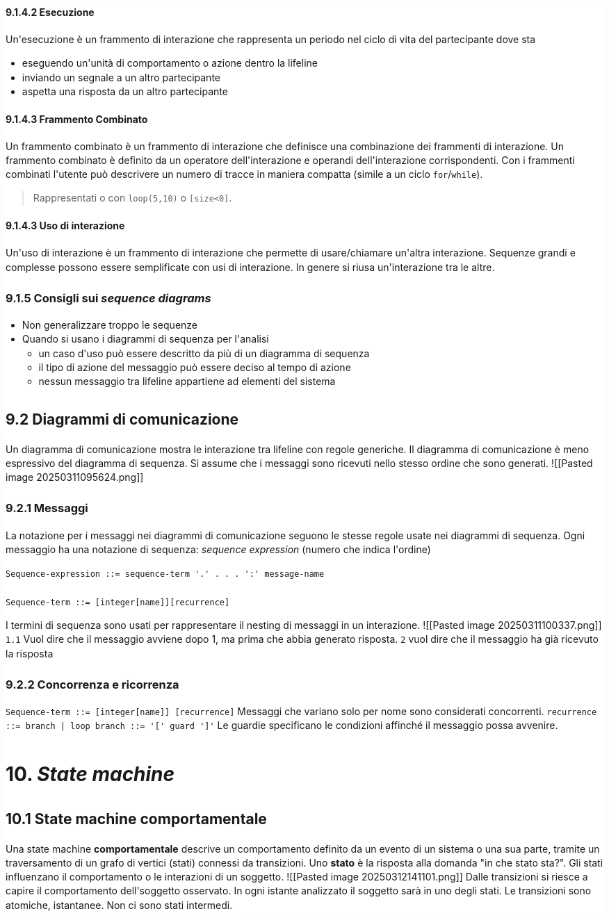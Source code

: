 #### 9.1.4.2 Esecuzione
Un'esecuzione è un frammento di interazione che rappresenta un periodo nel ciclo di vita del partecipante dove sta
- eseguendo un'unità di comportamento o azione dentro la lifeline
- inviando un segnale a un altro partecipante
- aspetta una risposta da un altro partecipante
#### 9.1.4.3 Frammento Combinato
Un frammento combinato è un frammento di interazione che definisce una combinazione dei frammenti di interazione. Un frammento combinato è definito da un operatore dell'interazione e operandi dell'interazione corrispondenti. Con i frammenti combinati l'utente può descrivere un numero di tracce in maniera compatta (simile a un ciclo `for`/`while`).
> Rappresentati o con `loop(5,10)` o `[size<0]`.
#### 9.1.4.3 Uso di interazione
Un'uso di interazione è un frammento di interazione che permette di usare/chiamare un'altra interazione. Sequenze grandi e complesse possono essere semplificate con usi di interazione. In genere si riusa un'interazione tra le altre.
### 9.1.5 Consigli sui *sequence diagrams*
- Non generalizzare troppo le sequenze
- Quando si usano i diagrammi di sequenza per l'analisi
	- un caso d'uso può essere descritto da più di un diagramma di sequenza
	- il tipo di azione del messaggio può essere deciso al tempo di azione
	- nessun messaggio tra lifeline appartiene ad elementi del sistema
## 9.2 Diagrammi di comunicazione
Un diagramma di comunicazione mostra le interazione tra lifeline con regole generiche. Il diagramma di comunicazione è meno espressivo del diagramma di sequenza. 
Si assume che i messaggi sono ricevuti nello stesso ordine che sono generati.
![[Pasted image 20250311095624.png]]
### 9.2.1 Messaggi
La notazione per i messaggi nei diagrammi di comunicazione seguono le stesse regole usate nei diagrammi di sequenza. Ogni messaggio ha una notazione di sequenza: *sequence expression* (numero che indica l'ordine)
```
Sequence-expression ::= sequence-term '.' . . . ':' message-name 
	
Sequence-term ::= [integer[name]][recurrence]
```
I termini di sequenza sono usati per rappresentare il nesting di messaggi in un interazione.
![[Pasted image 20250311100337.png]]
`1.1` Vuol dire che il messaggio avviene dopo 1, ma prima che abbia generato risposta.
`2` vuol dire che il messaggio ha già ricevuto la risposta
### 9.2.2 Concorrenza e ricorrenza
`Sequence-term ::= [integer[name]] [recurrence]`
Messaggi che variano solo per nome sono considerati concorrenti.
`recurrence ::= branch | loop branch ::= '[' guard ']'`
Le guardie specificano le condizioni affinché il messaggio possa avvenire.
# 10. *State machine*
## 10.1 State machine comportamentale
Una state machine **comportamentale** descrive un comportamento definito da un evento di un sistema o una sua parte, tramite un traversamento di un grafo di vertici (stati) connessi da transizioni.
Uno **stato** è la risposta alla domanda "in che stato sta?". Gli stati influenzano il comportamento o le interazioni di un soggetto.
![[Pasted image 20250312141101.png]]
Dalle transizioni si riesce a capire il comportamento dell'soggetto osservato. In ogni istante analizzato il soggetto sarà in uno degli stati.
Le transizioni sono atomiche, istantanee. Non ci sono stati intermedi.